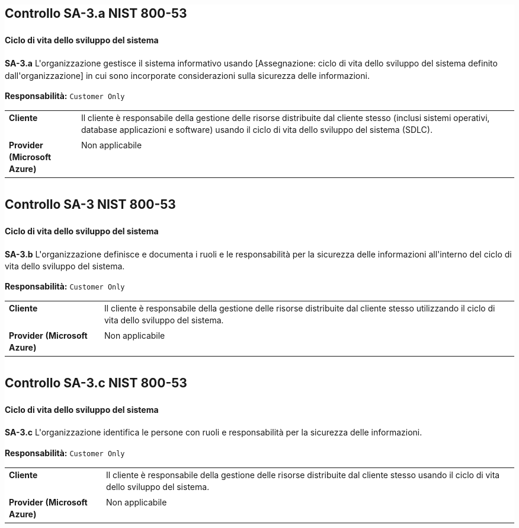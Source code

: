 
 ## <a name="nist-800-53-control-sa-3a"></a>Controllo SA-3.a NIST 800-53

#### <a name="system-development-life-cycle"></a>Ciclo di vita dello sviluppo del sistema

**SA-3.a** L'organizzazione gestisce il sistema informativo usando [Assegnazione: ciclo di vita dello sviluppo del sistema definito dall'organizzazione] in cui sono incorporate considerazioni sulla sicurezza delle informazioni.

**Responsabilità:** `Customer Only`

|||
|---|---|
| **Cliente** | Il cliente è responsabile della gestione delle risorse distribuite dal cliente stesso (inclusi sistemi operativi, database applicazioni e software) usando il ciclo di vita dello sviluppo del sistema (SDLC). |
| **Provider (Microsoft Azure)** | Non applicabile |


 ## <a name="nist-800-53-control-sa-3b"></a>Controllo SA-3 NIST 800-53

#### <a name="system-development-life-cycle"></a>Ciclo di vita dello sviluppo del sistema

**SA-3.b** L'organizzazione definisce e documenta i ruoli e le responsabilità per la sicurezza delle informazioni all'interno del ciclo di vita dello sviluppo del sistema.

**Responsabilità:** `Customer Only`

|||
|---|---|
| **Cliente** | Il cliente è responsabile della gestione delle risorse distribuite dal cliente stesso utilizzando il ciclo di vita dello sviluppo del sistema. |
| **Provider (Microsoft Azure)** | Non applicabile |


 ## <a name="nist-800-53-control-sa-3c"></a>Controllo SA-3.c NIST 800-53

#### <a name="system-development-life-cycle"></a>Ciclo di vita dello sviluppo del sistema

**SA-3.c** L'organizzazione identifica le persone con ruoli e responsabilità per la sicurezza delle informazioni.

**Responsabilità:** `Customer Only`

|||
|---|---|
| **Cliente** | Il cliente è responsabile della gestione delle risorse distribuite dal cliente stesso usando il ciclo di vita dello sviluppo del sistema. |
| **Provider (Microsoft Azure)** | Non applicabile |
